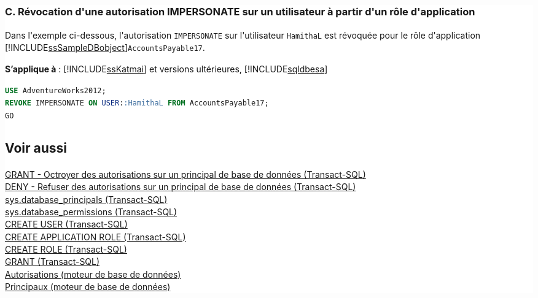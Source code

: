 ### <a name="c-revoking-impersonate-permission-on-a-user-from-an-application-role"></a>C. Révocation d'une autorisation IMPERSONATE sur un utilisateur à partir d'un rôle d'application  
 Dans l'exemple ci-dessous, l'autorisation `IMPERSONATE` sur l'utilisateur `HamithaL` est révoquée pour le rôle d'application [!INCLUDE[ssSampleDBobject](../../includes/sssampledbobject-md.md)]`AccountsPayable17`.  
  
**S’applique à** : [!INCLUDE[ssKatmai](../../includes/sskatmai-md.md)] et versions ultérieures, [!INCLUDE[sqldbesa](../../includes/sqldbesa-md.md)]
  
```sql  
USE AdventureWorks2012;  
REVOKE IMPERSONATE ON USER::HamithaL FROM AccountsPayable17;  
GO    
```  
  
## <a name="see-also"></a>Voir aussi  
 [GRANT - Octroyer des autorisations sur un principal de base de données &#40;Transact-SQL&#41;](../../t-sql/statements/grant-database-principal-permissions-transact-sql.md)   
 [DENY - Refuser des autorisations sur un principal de base de données &#40;Transact-SQL&#41;](../../t-sql/statements/deny-database-principal-permissions-transact-sql.md)   
 [sys.database_principals &#40;Transact-SQL&#41;](../../relational-databases/system-catalog-views/sys-database-principals-transact-sql.md)   
 [sys.database_permissions &#40;Transact-SQL&#41;](../../relational-databases/system-catalog-views/sys-database-permissions-transact-sql.md)   
 [CREATE USER &#40;Transact-SQL&#41;](../../t-sql/statements/create-user-transact-sql.md)   
 [CREATE APPLICATION ROLE &#40;Transact-SQL&#41;](../../t-sql/statements/create-application-role-transact-sql.md)   
 [CREATE ROLE &#40;Transact-SQL&#41;](../../t-sql/statements/create-role-transact-sql.md)   
 [GRANT &#40;Transact-SQL&#41;](../../t-sql/statements/grant-transact-sql.md)   
 [Autorisations &#40;moteur de base de données&#41;](../../relational-databases/security/permissions-database-engine.md)   
 [Principaux &#40;moteur de base de données&#41;](../../relational-databases/security/authentication-access/principals-database-engine.md)  
  
  

